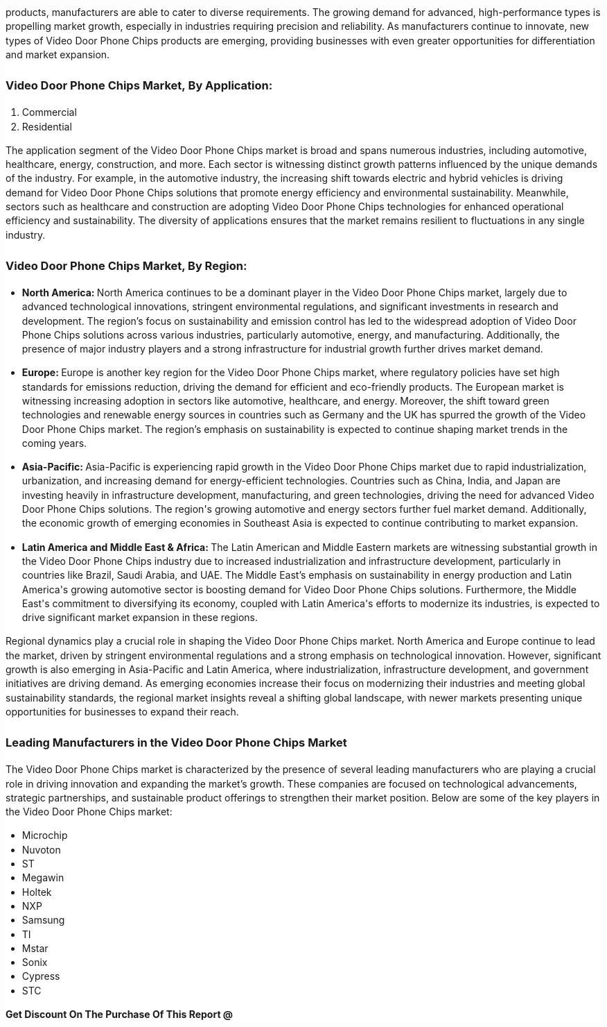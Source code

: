 products, manufacturers are able to cater to diverse requirements. The growing demand for advanced, high-performance types is propelling market growth, especially in industries requiring precision and reliability. As manufacturers continue to innovate, new types of Video Door Phone Chips products are emerging, providing businesses with even greater opportunities for differentiation and market expansion.</p><h3>Video Door Phone Chips Market,&nbsp;By Application:</h3><ol><li>Commercial<li> Residential</li></ol><p>The application segment of the Video Door Phone Chips market is broad and spans numerous industries, including automotive, healthcare, energy, construction, and more. Each sector is witnessing distinct growth patterns influenced by the unique demands of the industry. For example, in the automotive industry, the increasing shift towards electric and hybrid vehicles is driving demand for Video Door Phone Chips solutions that promote energy efficiency and environmental sustainability. Meanwhile, sectors such as healthcare and construction are adopting Video Door Phone Chips technologies for enhanced operational efficiency and sustainability. The diversity of applications ensures that the market remains resilient to fluctuations in any single industry.</p><h3>Video Door Phone Chips Market, By Region:</h3><ul><li><p><strong>North America:&nbsp;</strong>North America continues to be a dominant player in the Video Door Phone Chips market, largely due to advanced technological innovations, stringent environmental regulations, and significant investments in research and development. The region&rsquo;s focus on sustainability and emission control has led to the widespread adoption of Video Door Phone Chips solutions across various industries, particularly automotive, energy, and manufacturing. Additionally, the presence of major industry players and a strong infrastructure for industrial growth further drives market demand.</p></li><li><p><strong><strong>Europe:&nbsp;</strong></strong>Europe is another key region for the Video Door Phone Chips market, where regulatory policies have set high standards for emissions reduction, driving the demand for efficient and eco-friendly products. The European market is witnessing increasing adoption in sectors like automotive, healthcare, and energy. Moreover, the shift toward green technologies and renewable energy sources in countries such as Germany and the UK has spurred the growth of the Video Door Phone Chips market. The region&rsquo;s emphasis on sustainability is expected to continue shaping market trends in the coming years.</p></li><li><p><strong><strong>Asia-Pacific:&nbsp;</strong></strong>Asia-Pacific is experiencing rapid growth in the Video Door Phone Chips market due to rapid industrialization, urbanization, and increasing demand for energy-efficient technologies. Countries such as China, India, and Japan are investing heavily in infrastructure development, manufacturing, and green technologies, driving the need for advanced Video Door Phone Chips solutions. The region's growing automotive and energy sectors further fuel market demand. Additionally, the economic growth of emerging economies in Southeast Asia is expected to continue contributing to market expansion.</p></li><li><p><strong><strong>Latin America and Middle East &amp; Africa:&nbsp;</strong></strong>The Latin American and Middle Eastern markets are witnessing substantial growth in the Video Door Phone Chips industry due to increased industrialization and infrastructure development, particularly in countries like Brazil, Saudi Arabia, and UAE. The Middle East&rsquo;s emphasis on sustainability in energy production and Latin America's growing automotive sector is boosting demand for Video Door Phone Chips solutions. Furthermore, the Middle East's commitment to diversifying its economy, coupled with Latin America's efforts to modernize its industries, is expected to drive significant market expansion in these regions.</p></li></ul><p>Regional dynamics play a crucial role in shaping the Video Door Phone Chips market. North America and Europe continue to lead the market, driven by stringent environmental regulations and a strong emphasis on technological innovation. However, significant growth is also emerging in Asia-Pacific and Latin America, where industrialization, infrastructure development, and government initiatives are driving demand. As emerging economies increase their focus on modernizing their industries and meeting global sustainability standards, the regional market insights reveal a shifting global landscape, with newer markets presenting unique opportunities for businesses to expand their reach.</p><h3><strong>Leading Manufacturers in the Video Door Phone Chips Market</strong></h3><p>The Video Door Phone Chips market is characterized by the presence of several leading manufacturers who are playing a crucial role in driving innovation and expanding the market&rsquo;s growth. These companies are focused on technological advancements, strategic partnerships, and sustainable product offerings to strengthen their market position. Below are some of the key players in the Video Door Phone Chips market:</p></div><div class="article-main__content" data-test-id="publishing-text-block"><ul><li><span class="">Microchip<li> Nuvoton<li> ST<li> Megawin<li> Holtek<li> NXP<li> Samsung<li> TI<li> Mstar<li> Sonix<li> Cypress<li> STC</span></li></ul></div><div class="article-main__content" data-test-id="publishing-text-block"><p><span class="font-[700]"><strong>Get Discount On The Purchase Of This Report @</strong>